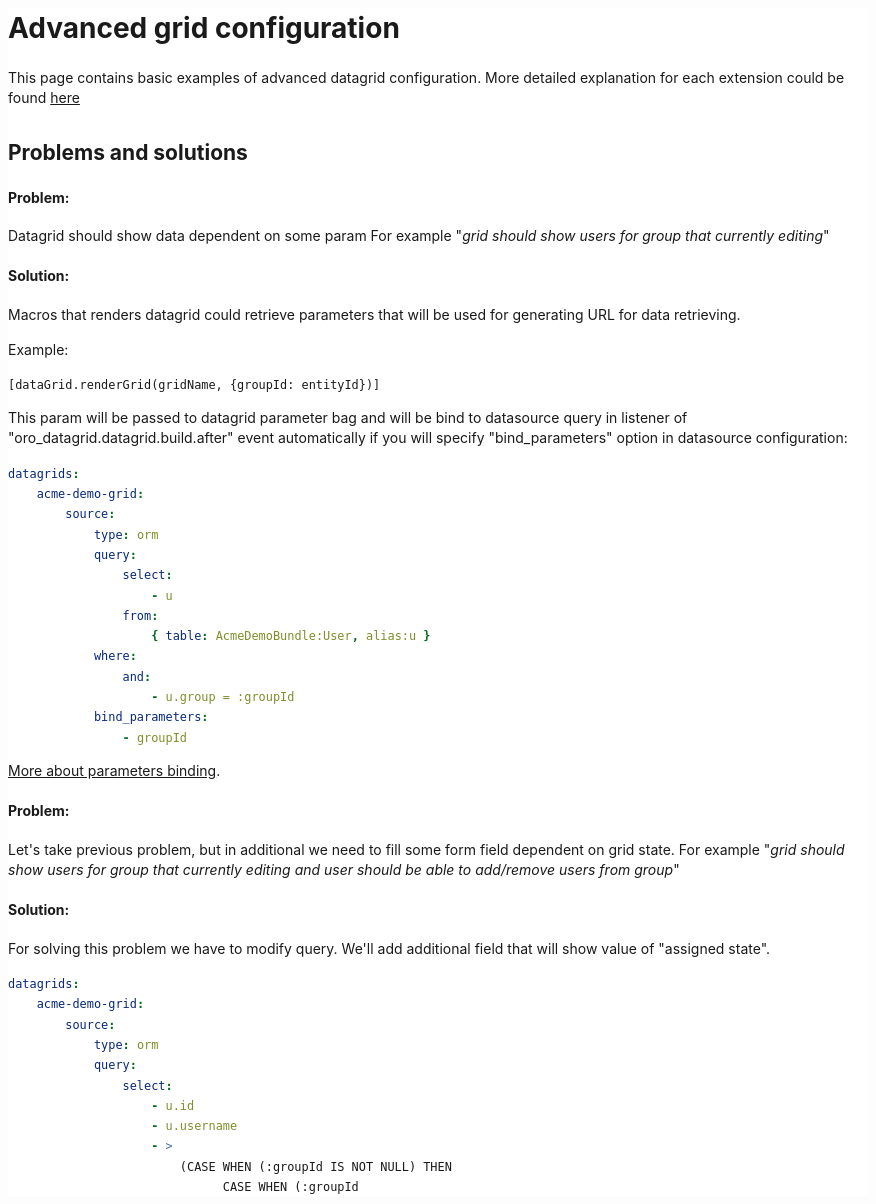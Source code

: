 Advanced grid configuration
===========================

This page contains basic examples of advanced datagrid configuration. More detailed explanation for each extension could be found [here](./extensions.md)


## Problems and solutions

#### Problem:
Datagrid should show data dependent on some param
For example "_grid should show users for group that currently editing_"
#### Solution:
Macros that renders datagrid could retrieve parameters that will be used for generating URL for data retrieving.

Example:

``` twig
[dataGrid.renderGrid(gridName, {groupId: entityId})]
```

This param will be passed to datagrid parameter bag and will be bind to datasource query in listener
of "oro_datagrid.datagrid.build.after" event automatically if you will specify "bind_parameters" option in datasource
configuration:

``` yml
datagrids:
    acme-demo-grid:
        source:
            type: orm
            query:
                select:
                    - u
                from:
                    { table: AcmeDemoBundle:User, alias:u }
            where:
                and:
                    - u.group = :groupId
            bind_parameters:
                - groupId
```
[More about parameters binding](./parameter_binding.md).

#### Problem:
Let's take previous problem, but in additional we need to fill some form field dependent on grid state.
For example "_grid should show users for group that currently editing and user should be able to add/remove users from group_"
#### Solution:
For solving this problem we have to modify query. We'll add additional field that will show value of "assigned state".
``` yml
datagrids:
    acme-demo-grid:
        source:
            type: orm
            query:
                select:
                    - u.id
                    - u.username
                    - >
                        (CASE WHEN (:groupId IS NOT NULL) THEN
                              CASE WHEN (:groupId
```